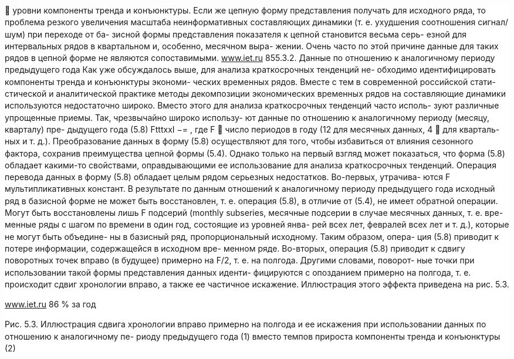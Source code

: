   уровни компоненты тренда и конъюнктуры. 
 Если же цепную форму представления получать для исходного ряда, то 
проблема резкого увеличения масштаба неинформативных составляющих 
динамики (т. е. ухудшения соотношения сигнал/шум) при переходе от ба-
зисной формы представления показателя к цепной становится весьма серь-
езной для интервальных рядов в квартальном и, особенно, месячном выра-
жении. Очень часто по этой причине данные для таких рядов в цепной 
форме не являются сопоставимыми. 
 www.iet.ru 855.3.2. Данные по отношению к аналогичному периоду 
предыдущего года 
 Как уже обсуждалось выше, для анализа краткосрочных тенденций не-
обходимо идентифицировать компоненты тренда и конъюнктуры экономи-
ческих временных рядов. Вместе с тем в современной российской стати-
стической и аналитической практике методы декомпозиции экономических 
временных рядов на составляющие динамики используются недостаточно 
широко. Вместо этого для анализа краткосрочных тенденций часто исполь-
зуют различные упрощенные приемы. Так, чрезвычайно широко использу-
ют данные по отношению к аналогичному периоду (месяцу, кварталу) пре-
дыдущего года 
(5.8) 
FtttxxI
−= , 
где F  число периодов в году (12 для месячных данных, 4  для кварталь-
ных и т. д.). 
 Преобразование данных в форму (5.8) осуществляют для того, чтобы 
избавиться от влияния сезонного фактора, сохранив преимущества цепной 
формы (5.4). Однако только на первый взгляд может показаться, что форма 
(5.8) обладает какими-то свойствами, оправдывающими ее использование 
для анализа краткосрочных тенденций. Операция перевода данных в форму 
(5.8) обладает целым рядом серьезных недостатков. Во-первых, утрачива-
ются F мультипликативных констант. В результате по данным отношений к 
аналогичному периоду предыдущего года исходный ряд в базисной форме 
не может быть восстановлен, т. е. операция (5.8), в отличие от (5.4), не 
имеет обратной операции. Могут быть восстановлены лишь F подсерий 
(monthly subseries, месячные подсерии в случае месячных данных, т. е. вре-
менные ряды с шагом по времени в один год, состоящие из уровней янва-
рей всех лет, февралей всех лет и т. д.), которые не могут быть объедине-
ны в базисный ряд, пропорциональный исходному. Таким образом, опера-
ция (5.8) приводит к потере информации, содержащейся в исходном вре-
менном ряде. 
 Во-вторых, операция (5.8) приводит к сдвигу поворотных точек вправо 
(в будущее) примерно на F/2, т. е. на полгода. Другими словами, поворот-
ные точки при использовании такой формы представления данных иденти-
фицируются с опозданием примерно на полгода, т. е. происходит сдвиг 
хронологии вправо, а также ее частичное искажение. Иллюстрация этого 
эффекта приведена на рис. 5.3. 
 
 www.iet.ru 86                                          % за год 

 
Рис. 5.3. Иллюстрация сдвига хронологии вправо примерно на полгода и ее 
искажения при использовании данных по отношению к аналогичному пе-
риоду предыдущего года (1) вместо темпов прироста компоненты тренда и 
конъюнктуры (2) 
 